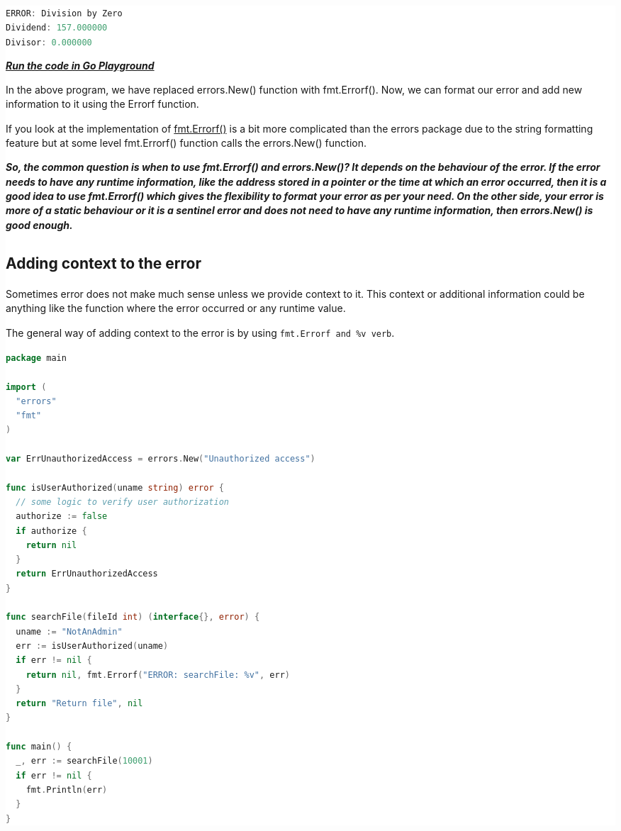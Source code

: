 ```go
ERROR: Division by Zero
Dividend: 157.000000
Divisor: 0.000000
```

[***Run the code in Go Playground***](https://play.golang.org/p/xmjbqIshXCi)

In the above program, we have replaced errors.New() function with fmt.Errorf(). Now, we can format our error and add new information to it using the Errorf function.

If you look at the implementation of [fmt.Errorf()](https://github.com/golang/go/blob/master/src/fmt/errors.go) is a bit more complicated than the errors package due to the string formatting feature but at some level fmt.Errorf() function calls the errors.New() function.

***So, the common question is when to use fmt.Errorf() and errors.New()? It depends on the behaviour of the error. If the error needs to have any runtime information, like the address stored in a pointer or the time at which an error occurred, then it is a good idea to use fmt.Errorf() which gives the flexibility to format your error as per your need. On the other side, your error is more of a static behaviour or it is a sentinel error and does not need to have any runtime information, then errors.New() is good enough.***

## Adding context to the error

Sometimes error does not make much sense unless we provide context to it. This context or additional information could be anything like the function where the error occurred or any runtime value.

The general way of adding context to the error is by using `fmt.Errorf and %v verb`.

```go
package main

import (
  "errors"
  "fmt"
)

var ErrUnauthorizedAccess = errors.New("Unauthorized access")

func isUserAuthorized(uname string) error {
  // some logic to verify user authorization
  authorize := false
  if authorize {
    return nil
  }
  return ErrUnauthorizedAccess
}

func searchFile(fileId int) (interface{}, error) {
  uname := "NotAnAdmin"
  err := isUserAuthorized(uname)
  if err != nil {
    return nil, fmt.Errorf("ERROR: searchFile: %v", err)
  }
  return "Return file", nil
}

func main() {
  _, err := searchFile(10001)
  if err != nil {
    fmt.Println(err)
  }
}
```
